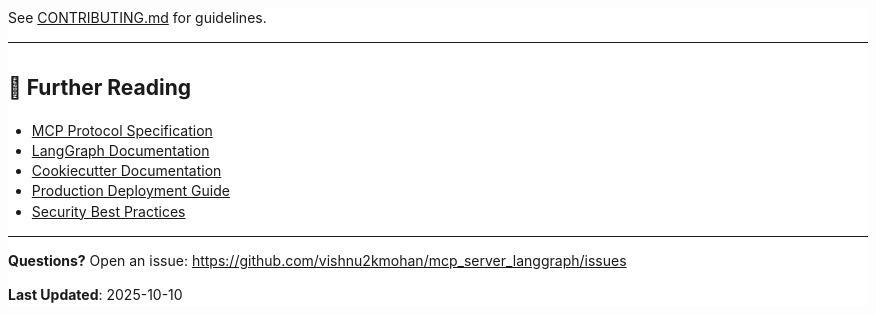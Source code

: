 See [CONTRIBUTING.md](CONTRIBUTING.md) for guidelines.

---

## 📖 Further Reading

- [MCP Protocol Specification](https://spec.modelcontextprotocol.io/)
- [LangGraph Documentation](https://langchain-ai.github.io/langgraph/)
- [Cookiecutter Documentation](https://cookiecutter.readthedocs.io/)
- [Production Deployment Guide](PRODUCTION_DEPLOYMENT.md)
- [Security Best Practices](SECURITY_AUDIT.md)

---

**Questions?** Open an issue: https://github.com/vishnu2kmohan/mcp_server_langgraph/issues

**Last Updated**: 2025-10-10
